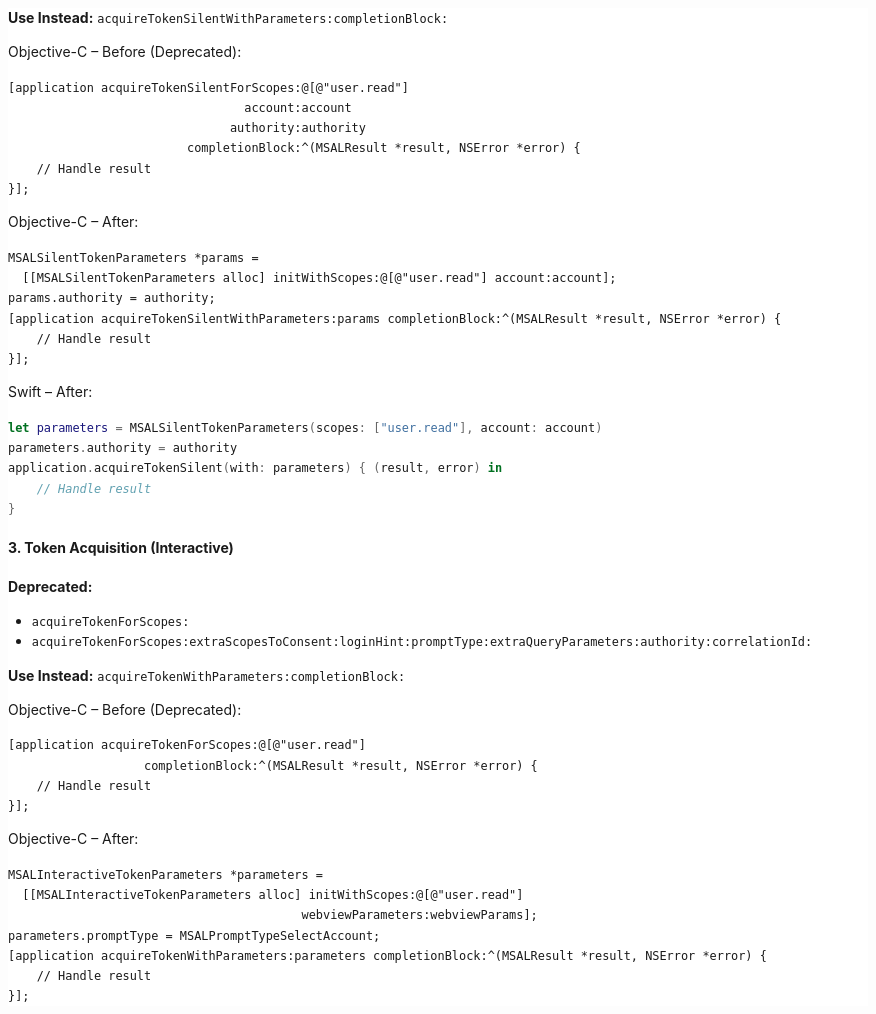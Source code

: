 **Use Instead:**
`acquireTokenSilentWithParameters:completionBlock:`

Objective-C – Before (Deprecated):
```objc
[application acquireTokenSilentForScopes:@[@"user.read"]
                                 account:account
                               authority:authority
                         completionBlock:^(MSALResult *result, NSError *error) {
    // Handle result
}];
```

Objective-C – After:
```objc
MSALSilentTokenParameters *params = 
  [[MSALSilentTokenParameters alloc] initWithScopes:@[@"user.read"] account:account];
params.authority = authority;
[application acquireTokenSilentWithParameters:params completionBlock:^(MSALResult *result, NSError *error) {
    // Handle result
}];
```

Swift – After:
```swift
let parameters = MSALSilentTokenParameters(scopes: ["user.read"], account: account)
parameters.authority = authority
application.acquireTokenSilent(with: parameters) { (result, error) in
    // Handle result
}
```

#### 3. Token Acquisition (Interactive)

**Deprecated:**
- `acquireTokenForScopes:`
- `acquireTokenForScopes:extraScopesToConsent:loginHint:promptType:extraQueryParameters:authority:correlationId:`

**Use Instead:**
`acquireTokenWithParameters:completionBlock:`

Objective-C – Before (Deprecated):
```objc
[application acquireTokenForScopes:@[@"user.read"]
                   completionBlock:^(MSALResult *result, NSError *error) {
    // Handle result
}];
```

Objective-C – After:
```objc
MSALInteractiveTokenParameters *parameters = 
  [[MSALInteractiveTokenParameters alloc] initWithScopes:@[@"user.read"]
                                         webviewParameters:webviewParams];
parameters.promptType = MSALPromptTypeSelectAccount;
[application acquireTokenWithParameters:parameters completionBlock:^(MSALResult *result, NSError *error) {
    // Handle result
}];
```
